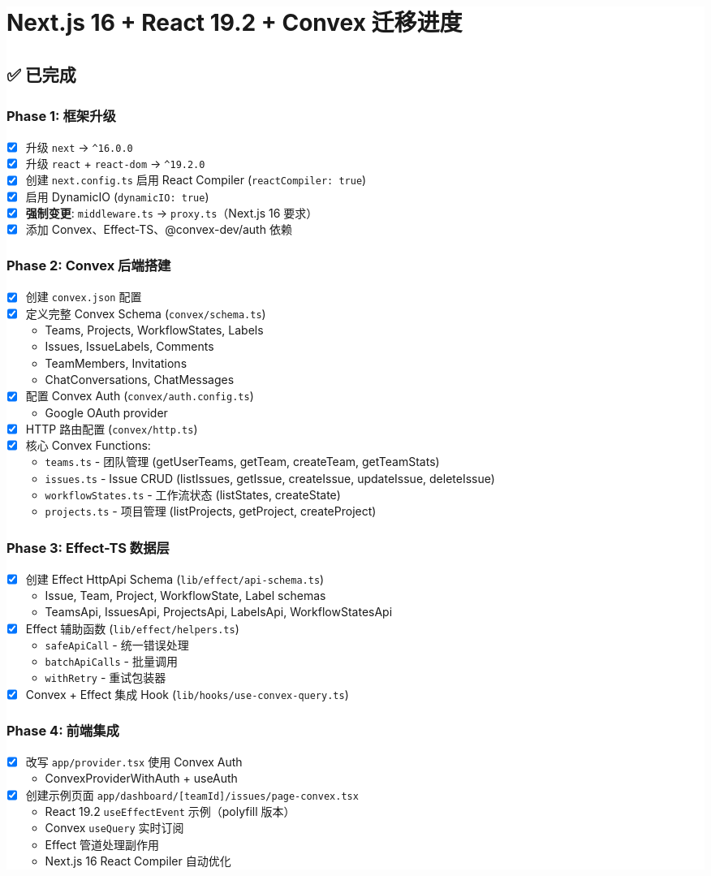 # Next.js 16 + React 19.2 + Convex 迁移进度

## ✅ 已完成

### Phase 1: 框架升级

- [x] 升级 `next` → `^16.0.0`
- [x] 升级 `react` + `react-dom` → `^19.2.0`
- [x] 创建 `next.config.ts` 启用 React Compiler (`reactCompiler: true`)
- [x] 启用 DynamicIO (`dynamicIO: true`)
- [x] **强制变更**: `middleware.ts` → `proxy.ts`（Next.js 16 要求）
- [x] 添加 Convex、Effect-TS、@convex-dev/auth 依赖

### Phase 2: Convex 后端搭建

- [x] 创建 `convex.json` 配置
- [x] 定义完整 Convex Schema (`convex/schema.ts`)
  - Teams, Projects, WorkflowStates, Labels
  - Issues, IssueLabels, Comments
  - TeamMembers, Invitations
  - ChatConversations, ChatMessages
- [x] 配置 Convex Auth (`convex/auth.config.ts`)
  - Google OAuth provider
- [x] HTTP 路由配置 (`convex/http.ts`)
- [x] 核心 Convex Functions:
  - `teams.ts` - 团队管理 (getUserTeams, getTeam, createTeam, getTeamStats)
  - `issues.ts` - Issue CRUD (listIssues, getIssue, createIssue, updateIssue, deleteIssue)
  - `workflowStates.ts` - 工作流状态 (listStates, createState)
  - `projects.ts` - 项目管理 (listProjects, getProject, createProject)

### Phase 3: Effect-TS 数据层

- [x] 创建 Effect HttpApi Schema (`lib/effect/api-schema.ts`)
  - Issue, Team, Project, WorkflowState, Label schemas
  - TeamsApi, IssuesApi, ProjectsApi, LabelsApi, WorkflowStatesApi
- [x] Effect 辅助函数 (`lib/effect/helpers.ts`)
  - `safeApiCall` - 统一错误处理
  - `batchApiCalls` - 批量调用
  - `withRetry` - 重试包装器
- [x] Convex + Effect 集成 Hook (`lib/hooks/use-convex-query.ts`)

### Phase 4: 前端集成

- [x] 改写 `app/provider.tsx` 使用 Convex Auth
  - ConvexProviderWithAuth + useAuth
- [x] 创建示例页面 `app/dashboard/[teamId]/issues/page-convex.tsx`
  - React 19.2 `useEffectEvent` 示例（polyfill 版本）
  - Convex `useQuery` 实时订阅
  - Effect 管道处理副作用
  - Next.js 16 React Compiler 自动优化
